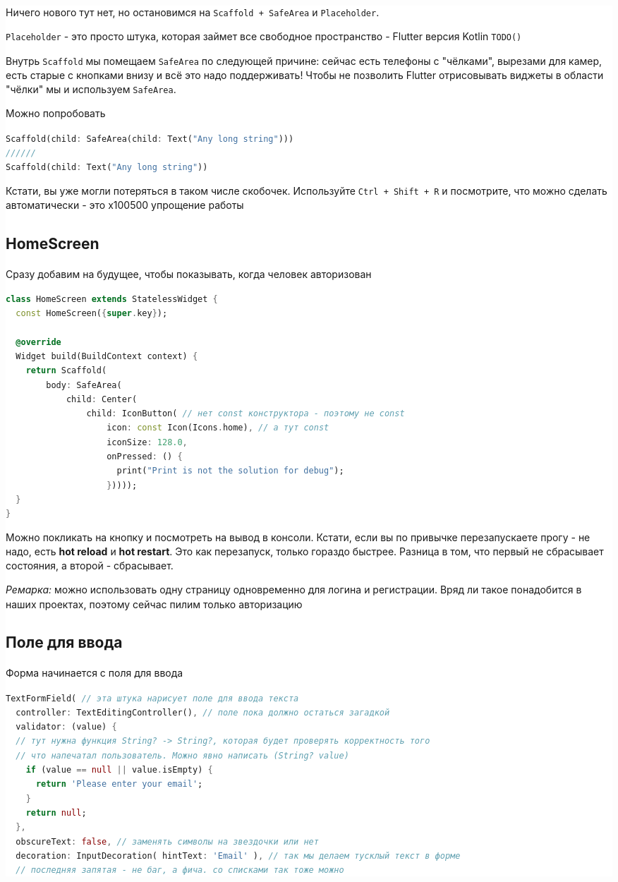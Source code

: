 Ничего нового тут нет, но остановимся на `Scaffold + SafeArea` и `Placeholder`.

`Placeholder` - это просто штука, которая займет все свободное пространство - Flutter версия Kotlin `TODO()`

Внутрь `Scaffold` мы помещаем `SafeArea` по следующей причине: сейчас есть телефоны с "чёлками", вырезами для камер, есть старые с кнопками внизу и всё это надо поддерживать! Чтобы не позволить Flutter отрисовывать виджеты в области "чёлки" мы и используем `SafeArea`. 

Можно попробовать 

```dart
Scaffold(child: SafeArea(child: Text("Any long string")))
//////
Scaffold(child: Text("Any long string"))
```

Кстати, вы уже могли потеряться в таком числе скобочек. Используйте `Ctrl + Shift + R` и посмотрите, что можно сделать автоматически - это х100500 упрощение работы

## HomeScreen

Сразу добавим на будущее, чтобы показывать, когда человек авторизован

```dart
class HomeScreen extends StatelessWidget {
  const HomeScreen({super.key});

  @override
  Widget build(BuildContext context) {
    return Scaffold(
        body: SafeArea(
            child: Center(
                child: IconButton( // нет const конструктора - поэтому не const 
                    icon: const Icon(Icons.home), // а тут const 
                    iconSize: 128.0,
                    onPressed: () {
                      print("Print is not the solution for debug");
                    }))));
  }
}
```

Можно покликать на кнопку и посмотреть на вывод в консоли. Кстати, если вы по привычке перезапускаете прогу - не надо, есть **hot reload** и **hot restart**. Это как перезапуск, только гораздо быстрее. Разница в том, что первый не сбрасывает состояния, а второй - сбрасывает.

*Ремарка:* можно использовать одну страницу одновременно для логина и регистрации. Вряд ли такое понадобится в наших проектах, поэтому сейчас пилим только авторизацию

## Поле для ввода

Форма начинается с поля для ввода

```dart
TextFormField( // эта штука нарисует поле для ввода текста
  controller: TextEditingController(), // поле пока должно остаться загадкой 
  validator: (value) { 
  // тут нужна функция String? -> String?, которая будет проверять корректность того
  // что напечатал пользователь. Можно явно написать (String? value) 
    if (value == null || value.isEmpty) {
      return 'Please enter your email';
    }
    return null;
  },
  obscureText: false, // заменять символы на звездочки или нет
  decoration: InputDecoration( hintText: 'Email' ), // так мы делаем тусклый текст в форме
  // последняя запятая - не баг, а фича. со списками так тоже можно
```